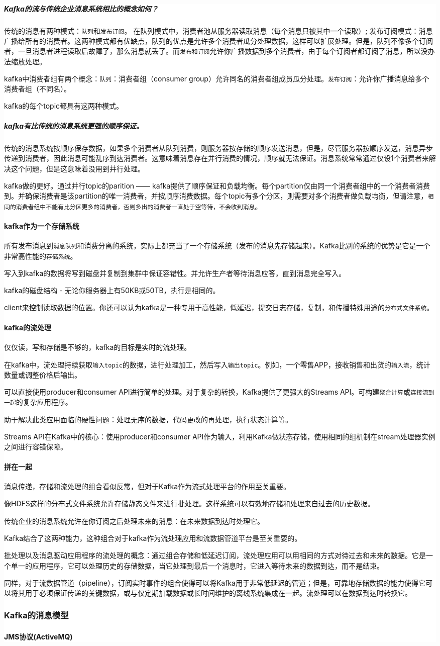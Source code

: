##### Kafka的流与传统企业消息系统相比的概念如何？

传统的消息有两种模式：`队列`和`发布订阅`。 在队列模式中，消费者池从服务器读取消息（每个消息只被其中一个读取）; 发布订阅模式：消息广播给所有的消费者。这两种模式都有优缺点，队列的优点是允许多个消费者瓜分处理数据，这样可以扩展处理。但是，队列不像多个订阅者，一旦消息者进程读取后故障了，那么消息就丢了。而`发布和订阅`允许你广播数据到多个消费者，由于每个订阅者都订阅了消息，所以没办法缩放处理。

kafka中消费者组有两个概念：`队列`：消费者组（consumer group）允许同名的消费者组成员瓜分处理。`发布订阅`：允许你广播消息给多个消费者组（不同名）。

kafka的每个topic都具有这两种模式。

##### kafka有比传统的消息系统更强的顺序保证。

传统的消息系统按顺序保存数据，如果多个消费者从队列消费，则服务器按存储的顺序发送消息，但是，尽管服务器按顺序发送，消息异步传递到消费者，因此消息可能乱序到达消费者。这意味着消息存在并行消费的情况，顺序就无法保证。消息系统常常通过仅设1个消费者来解决这个问题，但是这意味着没用到并行处理。

kafka做的更好。通过并行topic的parition —— kafka提供了顺序保证和负载均衡。每个partition仅由同一个消费者组中的一个消费者消费到。并确保消费者是该partition的唯一消费者，并按顺序消费数据。每个topic有多个分区，则需要对多个消费者做负载均衡，但请注意，`相同的消费者组中不能有比分区更多的消费者，否则多出的消费者一直处于空等待，不会收到消息`。

#### kafka作为一个存储系统

所有发布消息到`消息队列`和消费分离的系统，实际上都充当了一个存储系统（发布的消息先存储起来）。Kafka比别的系统的优势是它是一个非常高性能的`存储系统`。

写入到kafka的数据将写到磁盘并复制到集群中保证容错性。并允许生产者等待消息应答，直到消息完全写入。

kafka的磁盘结构 - 无论你服务器上有50KB或50TB，执行是相同的。

client来控制读取数据的位置。你还可以认为kafka是一种专用于高性能，低延迟，提交日志存储，复制，和传播特殊用途的`分布式文件系统`。

#### kafka的流处理

仅仅读，写和存储是不够的，kafka的目标是实时的流处理。

在kafka中，流处理持续获取`输入topic`的数据，进行处理加工，然后写入`输出topic`。例如，一个零售APP，接收销售和出货的`输入流`，统计数量或调整价格后输出。

可以直接使用producer和consumer API进行简单的处理。对于复杂的转换，Kafka提供了更强大的Streams API。可构建`聚合计算`或`连接流到一起`的复杂应用程序。

助于解决此类应用面临的硬性问题：处理无序的数据，代码更改的再处理，执行状态计算等。

Streams API在Kafka中的核心：使用producer和consumer API作为输入，利用Kafka做状态存储，使用相同的组机制在stream处理器实例之间进行容错保障。

#### 拼在一起

消息传递，存储和流处理的组合看似反常，但对于Kafka作为流式处理平台的作用至关重要。

像HDFS这样的分布式文件系统允许存储静态文件来进行批处理。这样系统可以有效地存储和处理来自过去的历史数据。

传统企业的消息系统允许在你订阅之后处理未来的消息：在未来数据到达时处理它。

Kafka结合了这两种能力，这种组合对于kafka作为流处理应用和流数据管道平台是至关重要的。

批处理以及消息驱动应用程序的流处理的概念：通过组合存储和低延迟订阅，流处理应用可以用相同的方式对待过去和未来的数据。它是一个单一的应用程序，它可以处理历史的存储数据，当它处理到最后一个消息时，它进入等待未来的数据到达，而不是结束。

同样，对于流数据管道（pipeline），订阅实时事件的组合使得可以将Kafka用于非常低延迟的管道；但是，可靠地存储数据的能力使得它可以将其用于必须保证传递的关键数据，或与仅定期加载数据或长时间维护的离线系统集成在一起。流处理可以在数据到达时转换它。



### Kafka的消息模型

#### JMS协议(ActiveMQ)
